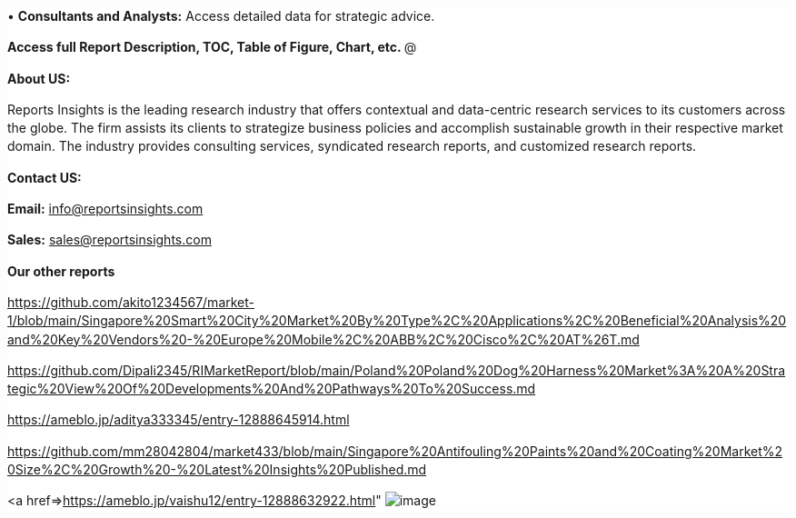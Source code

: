 • <strong>Consultants and Analysts:</strong> Access detailed data for strategic advice.
</ul>
<strong>Access full Report Description, TOC, Table of Figure, Chart, etc. </strong>@  <a href= style=color:#0000ff;></a></font>

<strong><strong>About US</strong>:</strong>

Reports Insights is the leading research industry that offers contextual and data-centric research services to its customers across the globe. The firm assists its clients to strategize business policies and accomplish sustainable growth in their respective market domain. The industry provides consulting services, syndicated research reports, and customized research reports.

<strong>Contact US:</strong>

<p class=""""><b>Email:</b> <a href=mailto:info@reportsinsights.com>info@reportsinsights.com</a></p>
<p class=""""><b>Sales:</b> <a href=mailto:sales@reportsinsights.com>sales@reportsinsights.com</a></p>

<strong>Our other reports</strong>

<a href=https://github.com/akito1234567/market-1/blob/main/Singapore%20Smart%20City%20Market%20By%20Type%2C%20Applications%2C%20Beneficial%20Analysis%20and%20Key%20Vendors%20-%20Europe%20Mobile%2C%20ABB%2C%20Cisco%2C%20AT%26T.md>https://github.com/akito1234567/market-1/blob/main/Singapore%20Smart%20City%20Market%20By%20Type%2C%20Applications%2C%20Beneficial%20Analysis%20and%20Key%20Vendors%20-%20Europe%20Mobile%2C%20ABB%2C%20Cisco%2C%20AT%26T.md</a>

<a href=https://github.com/Dipali2345/RIMarketReport/blob/main/Poland%20Poland%20Dog%20Harness%20Market%3A%20A%20Strategic%20View%20Of%20Developments%20And%20Pathways%20To%20Success.md>https://github.com/Dipali2345/RIMarketReport/blob/main/Poland%20Poland%20Dog%20Harness%20Market%3A%20A%20Strategic%20View%20Of%20Developments%20And%20Pathways%20To%20Success.md</a>

<a href=https://ameblo.jp/aditya333345/entry-12888645914.html>https://ameblo.jp/aditya333345/entry-12888645914.html</a>

<a href=https://github.com/mm28042804/market433/blob/main/Singapore%20Antifouling%20Paints%20and%20Coating%20Market%20Size%2C%20Growth%20-%20Latest%20Insights%20Published.md>https://github.com/mm28042804/market433/blob/main/Singapore%20Antifouling%20Paints%20and%20Coating%20Market%20Size%2C%20Growth%20-%20Latest%20Insights%20Published.md</a>

<a href=>https://ameblo.jp/vaishu12/entry-12888632922.html</a>"
![image](https://github.com/user-attachments/assets/504b8753-71c9-4f25-a2bb-30a92eacf6dc)
